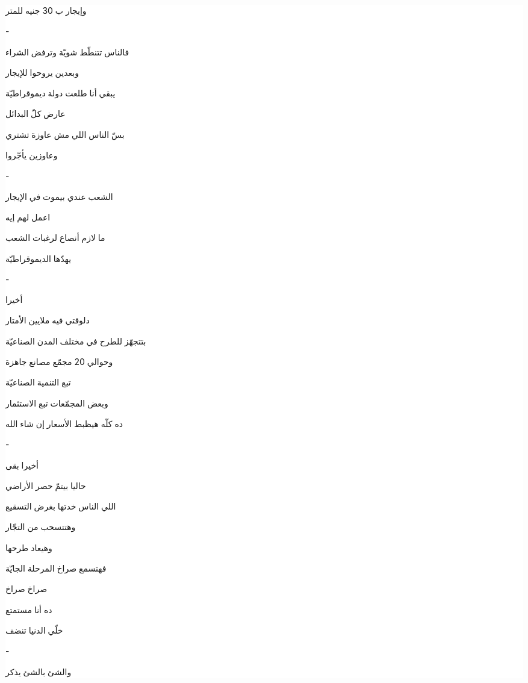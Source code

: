 وإيجار ب 30 جنيه للمتر

\-

فالناس تتنطّط شويّة وترفض الشراء

وبعدين يروحوا للإيجار

يبقي أنا طلعت دولة ديموقراطيّة

عارض كلّ البدائل

بسّ الناس اللي مش عاوزة تشتري

وعاوزين يأجّروا

\-

الشعب عندي بيموت في الإيجار

اعمل لهم إيه

ما لازم أنصاع لرغبات الشعب

يهدّها الديموقراطيّة

\-

أخيرا

دلوقتي فيه ملايين الأمتار

بتتجهّز للطرح في مختلف المدن الصناعيّة

وحوالي 20 مجمّع مصانع جاهزة

تبع التنمية الصناعيّة

وبعض المجمّعات تبع الاستثمار

ده كلّه هيظبط الأسعار إن شاء الله

\-

أخيرا بقى

حاليا بيتمّ حصر الأراضي

اللي الناس خدتها بغرض التسقيع

وهتتسحب من التجّار

وهيعاد طرحها

فهتسمع صراخ المرحلة الجايّة

صراخ صراخ

ده أنا مستمتع

خلّي الدنيا تنضف

\-

والشئ بالشئ يذكر
